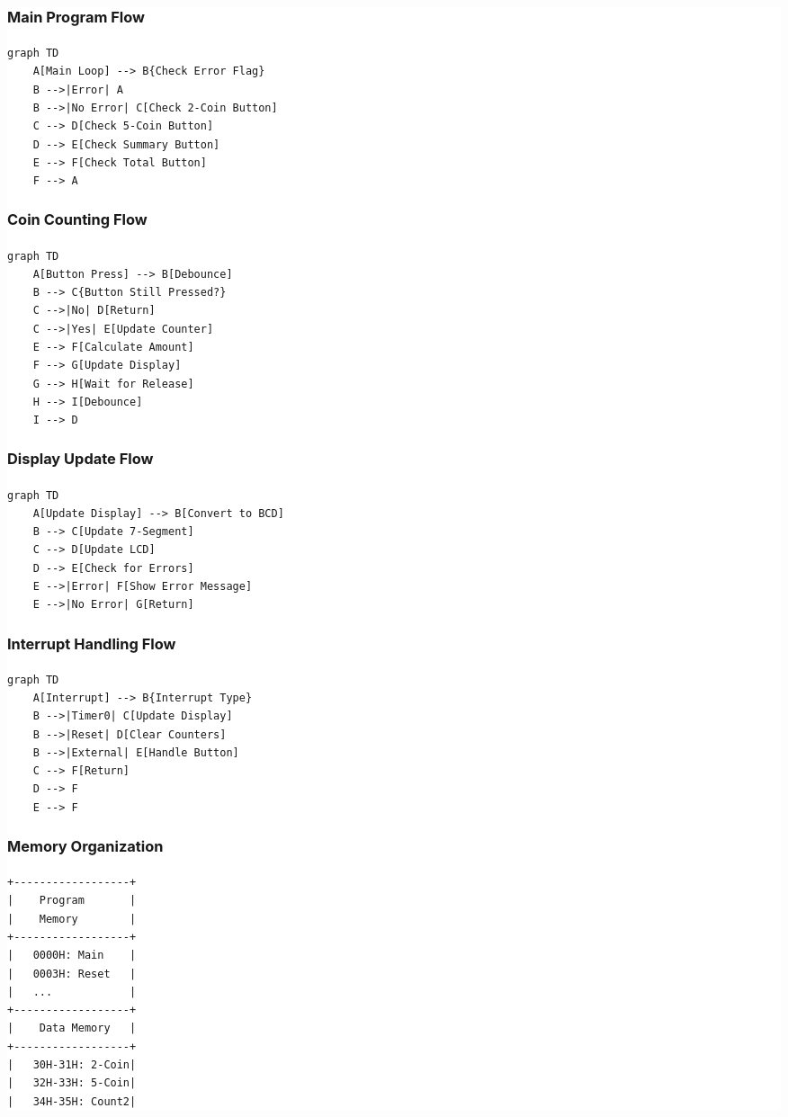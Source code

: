 ### Main Program Flow
```mermaid
graph TD
    A[Main Loop] --> B{Check Error Flag}
    B -->|Error| A
    B -->|No Error| C[Check 2-Coin Button]
    C --> D[Check 5-Coin Button]
    D --> E[Check Summary Button]
    E --> F[Check Total Button]
    F --> A
```

### Coin Counting Flow
```mermaid
graph TD
    A[Button Press] --> B[Debounce]
    B --> C{Button Still Pressed?}
    C -->|No| D[Return]
    C -->|Yes| E[Update Counter]
    E --> F[Calculate Amount]
    F --> G[Update Display]
    G --> H[Wait for Release]
    H --> I[Debounce]
    I --> D
```

### Display Update Flow
```mermaid
graph TD
    A[Update Display] --> B[Convert to BCD]
    B --> C[Update 7-Segment]
    C --> D[Update LCD]
    D --> E[Check for Errors]
    E -->|Error| F[Show Error Message]
    E -->|No Error| G[Return]
```

### Interrupt Handling Flow
```mermaid
graph TD
    A[Interrupt] --> B{Interrupt Type}
    B -->|Timer0| C[Update Display]
    B -->|Reset| D[Clear Counters]
    B -->|External| E[Handle Button]
    C --> F[Return]
    D --> F
    E --> F
```

### Memory Organization
```
+------------------+
|    Program       |
|    Memory        |
+------------------+
|   0000H: Main    |
|   0003H: Reset   |
|   ...            |
+------------------+
|    Data Memory   |
+------------------+
|   30H-31H: 2-Coin|
|   32H-33H: 5-Coin|
|   34H-35H: Count2|
```